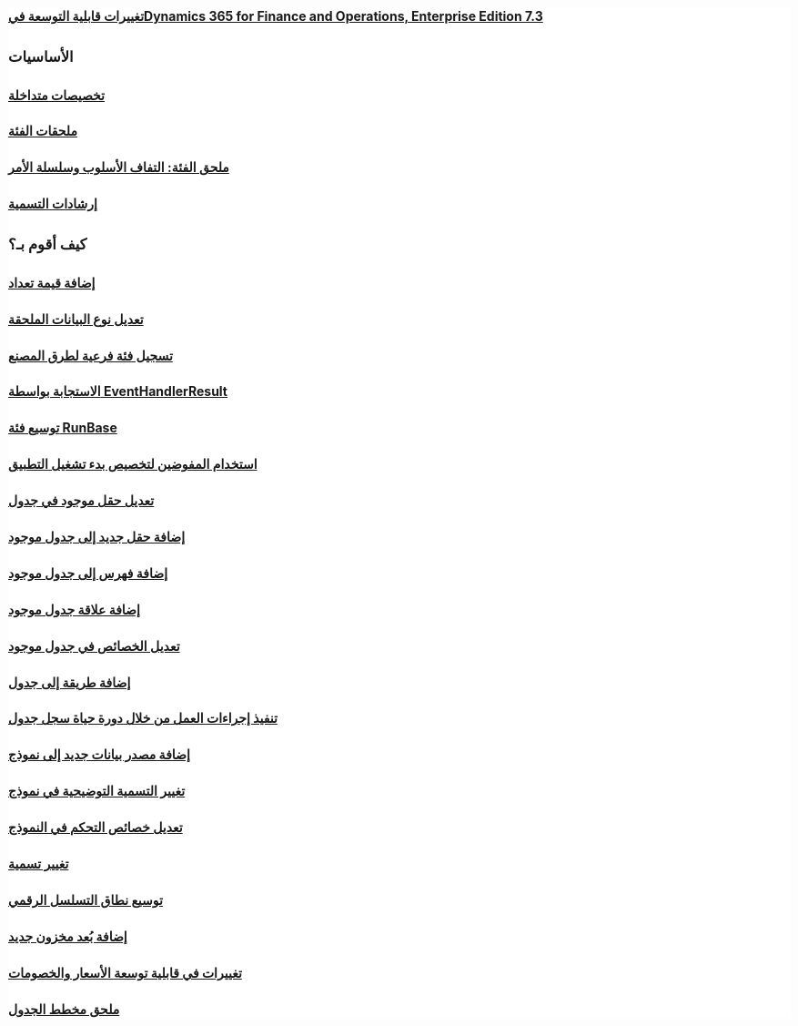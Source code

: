 #### [تغييرات قابلية التوسعة فيDynamics 365 for Finance and Operations, Enterprise Edition 7.3](extensibility/extensibility-changes-73.md)
### الأساسيات‬
#### [تخصيصات متداخلة](extensibility/intrusive-customizations.md)
#### [ملحقات الفئة](extensibility/class-extensions.md)
#### [ملحق الفئة: التفاف الأسلوب وسلسلة الأمر](extensibility/method-wrapping-coc.md)
#### [إرشادات التسمية](extensibility/naming-guidelines-extensions.md)
### كيف أقوم بـ؟
#### [إضافة قيمة تعداد](extensibility/add-enum-value.md)
#### [تعديل نوع البيانات الملحقة](extensibility/modify-edt.md) 
#### [تسجيل فئة فرعية لطرق المصنع](extensibility/register-subclass-factory-methods.md)
#### [الاستجابة بواسطة EventHandlerResult](extensibility/respond-event-handler-result.md)
#### [توسيع فئة RunBase](extensibility/extend-runbase-class.md)
#### [استخدام المفوضين لتخصيص بدء تشغيل التطبيق](extensibility/startup-customizations.md)
#### [تعديل حقل موجود في جدول](extensibility/modify-existing-field.md)
#### [إضافة حقل جديد إلى جدول موجود](extensibility/add-field-extension.md)
#### [إضافة فهرس إلى جدول موجود](extensibility/add-index.md)
#### [إضافة علاقة جدول موجود](extensibility/add-relation.md)
#### [تعديل الخصائص في جدول موجود](extensibility/modify-properties.md)
#### [إضافة طريقة إلى جدول](extensibility/add-method-table.md)
#### [تنفيذ إجراءات العمل من خلال دورة حياة سجل جدول](extensibility/subscribe-table-events.md)
#### [إضافة مصدر بيانات جديد إلى نموذج](extensibility/add-datasource.md)
#### [تغيير التسمية التوضيحية في نموذج](extensibility/change-caption-form.md)
#### [تعديل خصائص التحكم في النموذج](extensibility/modify-control-properties.md)
#### [تغيير تسمية](extensibility/change-label.md)
#### [توسيع نطاق التسلسل الرقمي](extensibility/extend-number-sequence-scope.md)
#### [إضافة بُعد مخزون جديد](extensibility/inventory-dimensions.md)
#### [تغييرات في قابلية توسعة الأسعار والخصومات](extensibility/pricing-app73.md)
#### [ملحق مخطط الجدول](extensibility/map-extensions.md)
